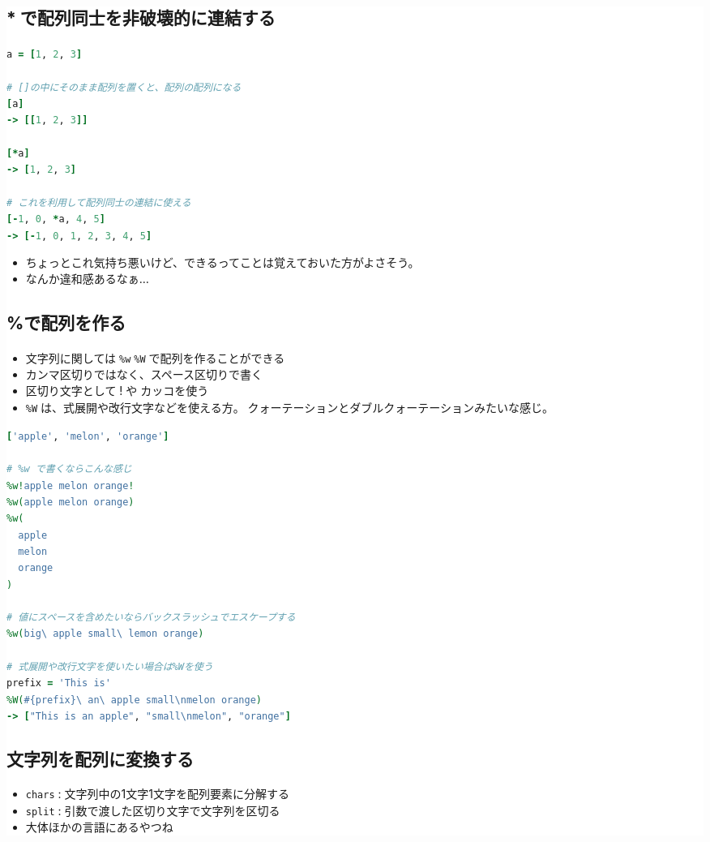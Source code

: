 ## * で配列同士を非破壊的に連結する
```ruby
a = [1, 2, 3]

# []の中にそのまま配列を置くと、配列の配列になる
[a]
-> [[1, 2, 3]]

[*a]
-> [1, 2, 3]

# これを利用して配列同士の連結に使える
[-1, 0, *a, 4, 5]
-> [-1, 0, 1, 2, 3, 4, 5]
```

* ちょっとこれ気持ち悪いけど、できるってことは覚えておいた方がよさそう。
* なんか違和感あるなぁ…

## %で配列を作る
* 文字列に関しては `%w` `%W` で配列を作ることができる
* カンマ区切りではなく、スペース区切りで書く
* 区切り文字として ! や カッコを使う
* `%W` は、式展開や改行文字などを使える方。 クォーテーションとダブルクォーテーションみたいな感じ。

```ruby
['apple', 'melon', 'orange']

# %w で書くならこんな感じ
%w!apple melon orange!
%w(apple melon orange)
%w(
  apple
  melon
  orange
)

# 値にスペースを含めたいならバックスラッシュでエスケープする
%w(big\ apple small\ lemon orange)

# 式展開や改行文字を使いたい場合は%Wを使う
prefix = 'This is'
%W(#{prefix}\ an\ apple small\nmelon orange)
-> ["This is an apple", "small\nmelon", "orange"]
```

## 文字列を配列に変換する
* `chars` : 文字列中の1文字1文字を配列要素に分解する
* `split` : 引数で渡した区切り文字で文字列を区切る
* 大体ほかの言語にあるやつね
